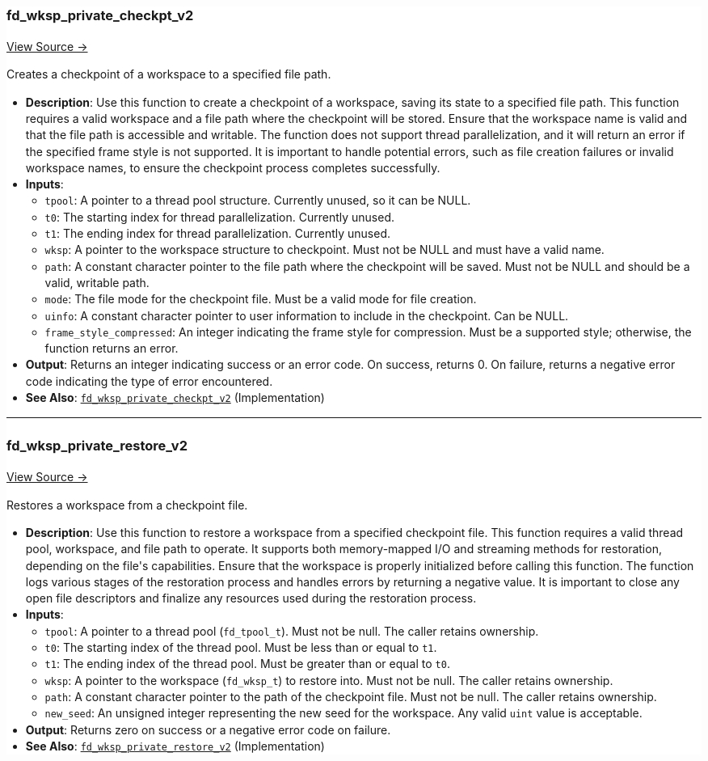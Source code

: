 ### fd\_wksp\_private\_checkpt\_v2
[View Source →](<../../../../../src/util/wksp/fd_wksp_private.h#L673>)

Creates a checkpoint of a workspace to a specified file path.
- **Description**: Use this function to create a checkpoint of a workspace, saving its state to a specified file path. This function requires a valid workspace and a file path where the checkpoint will be stored. Ensure that the workspace name is valid and that the file path is accessible and writable. The function does not support thread parallelization, and it will return an error if the specified frame style is not supported. It is important to handle potential errors, such as file creation failures or invalid workspace names, to ensure the checkpoint process completes successfully.
- **Inputs**:
    - `tpool`: A pointer to a thread pool structure. Currently unused, so it can be NULL.
    - `t0`: The starting index for thread parallelization. Currently unused.
    - `t1`: The ending index for thread parallelization. Currently unused.
    - `wksp`: A pointer to the workspace structure to checkpoint. Must not be NULL and must have a valid name.
    - `path`: A constant character pointer to the file path where the checkpoint will be saved. Must not be NULL and should be a valid, writable path.
    - `mode`: The file mode for the checkpoint file. Must be a valid mode for file creation.
    - `uinfo`: A constant character pointer to user information to include in the checkpoint. Can be NULL.
    - `frame_style_compressed`: An integer indicating the frame style for compression. Must be a supported style; otherwise, the function returns an error.
- **Output**: Returns an integer indicating success or an error code. On success, returns 0. On failure, returns a negative error code indicating the type of error encountered.
- **See Also**: [`fd_wksp_private_checkpt_v2`](<fd_wksp_checkpt_v2.c.md#fd_wksp_private_checkpt_v2>)  (Implementation)


---
### fd\_wksp\_private\_restore\_v2
[View Source →](<../../../../../src/util/wksp/fd_wksp_private.h#L683>)

Restores a workspace from a checkpoint file.
- **Description**: Use this function to restore a workspace from a specified checkpoint file. This function requires a valid thread pool, workspace, and file path to operate. It supports both memory-mapped I/O and streaming methods for restoration, depending on the file's capabilities. Ensure that the workspace is properly initialized before calling this function. The function logs various stages of the restoration process and handles errors by returning a negative value. It is important to close any open file descriptors and finalize any resources used during the restoration process.
- **Inputs**:
    - `tpool`: A pointer to a thread pool (`fd_tpool_t`). Must not be null. The caller retains ownership.
    - `t0`: The starting index of the thread pool. Must be less than or equal to `t1`.
    - `t1`: The ending index of the thread pool. Must be greater than or equal to `t0`.
    - `wksp`: A pointer to the workspace (`fd_wksp_t`) to restore into. Must not be null. The caller retains ownership.
    - `path`: A constant character pointer to the path of the checkpoint file. Must not be null. The caller retains ownership.
    - `new_seed`: An unsigned integer representing the new seed for the workspace. Any valid `uint` value is acceptable.
- **Output**: Returns zero on success or a negative error code on failure.
- **See Also**: [`fd_wksp_private_restore_v2`](<fd_wksp_restore_v2.c.md#fd_wksp_private_restore_v2>)  (Implementation)
